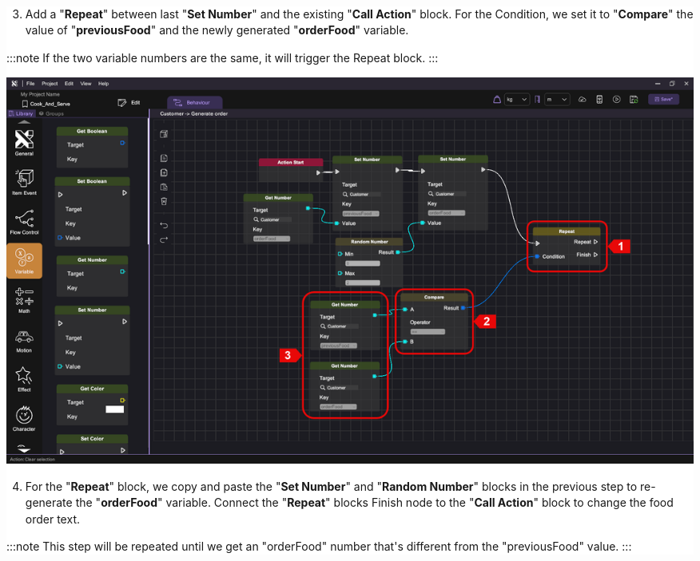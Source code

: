 3.  Add a "**Repeat**" between last "**Set Number**" and the existing "**Call Action**" block. For the Condition, we set it to "**Compare**" the value of "**previousFood**" and the newly generated "**orderFood**" variable. 

:::note
If the two variable numbers are the same, it will trigger the Repeat block.
:::

![](/img/Tutorial/CookAndServe/image64.png)

4.  For the "**Repeat**" block, we copy and paste the "**Set Number**" and "**Random Number**" blocks in the previous step to re-generate the "**orderFood**" variable. Connect the "**Repeat**" blocks Finish node to the "**Call Action**" block to change the food order text. 

:::note
This step will be repeated until we get an "orderFood" number that's different from the "previousFood" value.
:::
